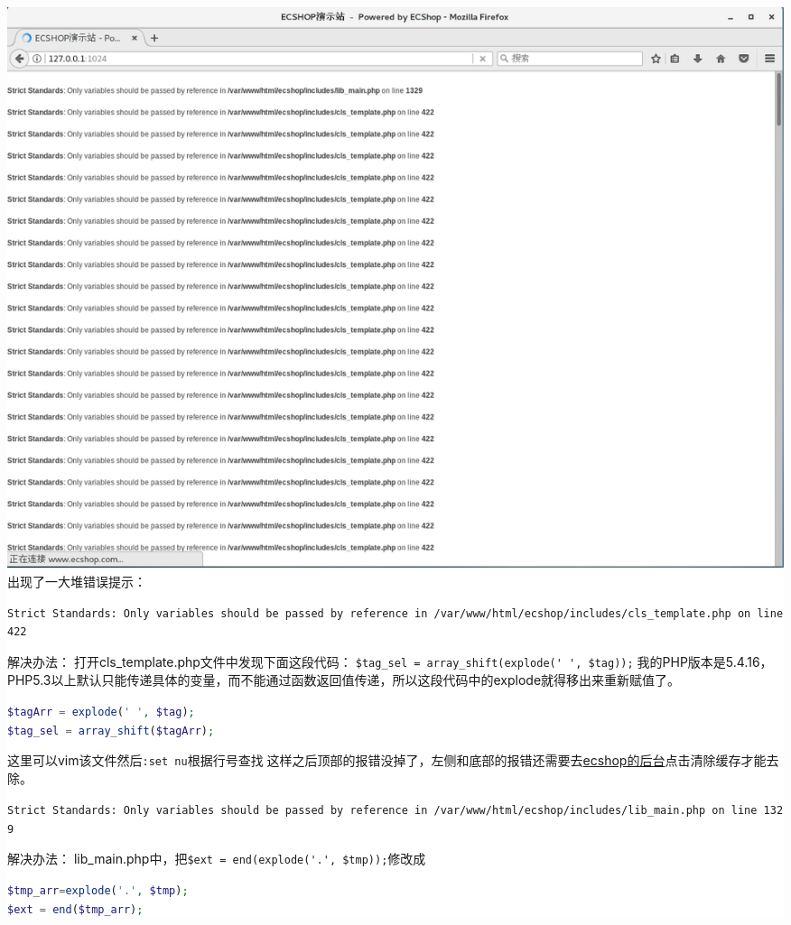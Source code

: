 ![test9.jpg](/images/ST_Lab3JMeter/B976316729A3024A4DACB5C2B97243BE.jpg)
出现了一大堆错误提示：

`Strict Standards: Only variables should be passed by reference in /var/www/html/ecshop/includes/cls_template.php on line422`

解决办法：
打开cls_template.php文件中发现下面这段代码：
`$tag_sel = array_shift(explode(' ', $tag));`
我的PHP版本是5.4.16，PHP5.3以上默认只能传递具体的变量，而不能通过函数返回值传递，所以这段代码中的explode就得移出来重新赋值了。
```php
$tagArr = explode(' ', $tag);
$tag_sel = array_shift($tagArr);
```
这里可以vim该文件然后`:set nu`根据行号查找
这样之后顶部的报错没掉了，左侧和底部的报错还需要去[ecshop的后台](http://127.0.0.1:1024/admin/index.php)点击清除缓存才能去除。


`Strict Standards: Only variables should be passed by reference in /var/www/html/ecshop/includes/lib_main.php on line 1329`

解决办法：
lib_main.php中，把`$ext = end(explode('.', $tmp));`修改成 
```php
$tmp_arr=explode('.', $tmp);
$ext = end($tmp_arr);
```
